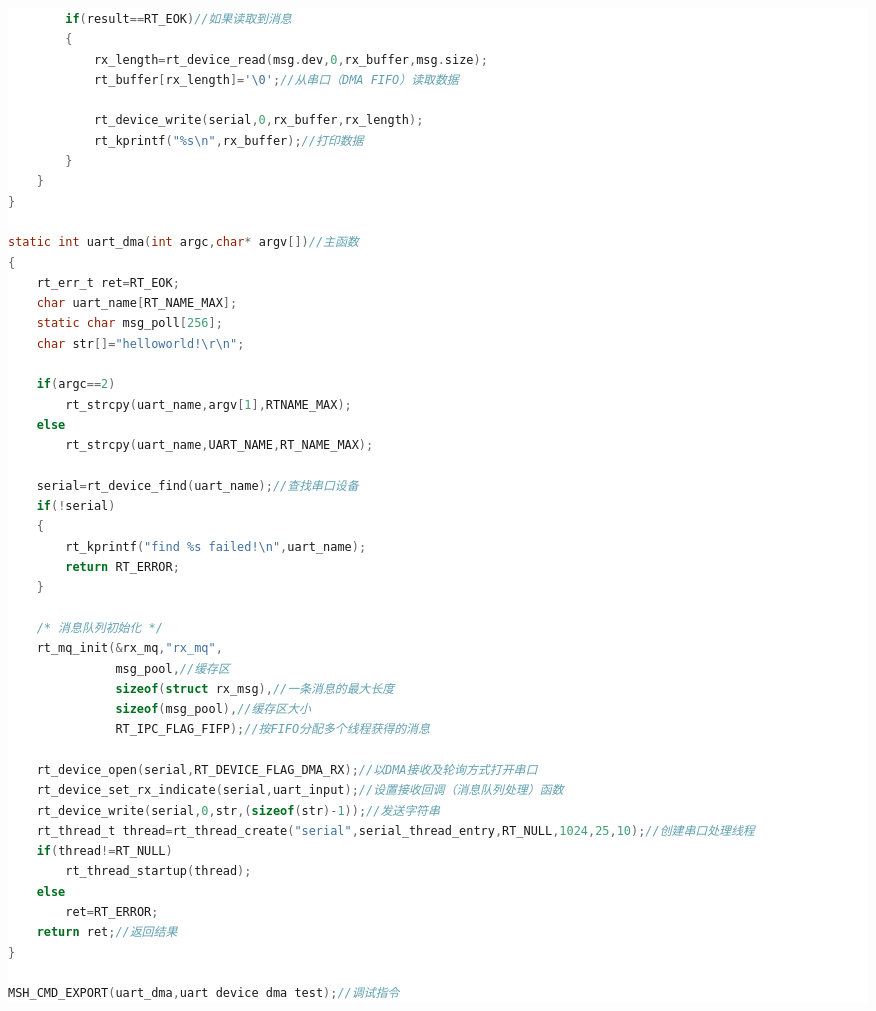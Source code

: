 ```c
        if(result==RT_EOK)//如果读取到消息
        {
            rx_length=rt_device_read(msg.dev,0,rx_buffer,msg.size);
            rt_buffer[rx_length]='\0';//从串口（DMA FIFO）读取数据
            
            rt_device_write(serial,0,rx_buffer,rx_length);
            rt_kprintf("%s\n",rx_buffer);//打印数据
        }
    }
}

static int uart_dma(int argc,char* argv[])//主函数
{
    rt_err_t ret=RT_EOK;
    char uart_name[RT_NAME_MAX];
    static char msg_poll[256];
    char str[]="helloworld!\r\n";
    
    if(argc==2)
        rt_strcpy(uart_name,argv[1],RTNAME_MAX);
    else
        rt_strcpy(uart_name,UART_NAME,RT_NAME_MAX);
    
    serial=rt_device_find(uart_name);//查找串口设备
    if(!serial)
    {
        rt_kprintf("find %s failed!\n",uart_name);
        return RT_ERROR;
    }
    
    /* 消息队列初始化 */
    rt_mq_init(&rx_mq,"rx_mq",
               msg_pool,//缓存区
               sizeof(struct rx_msg),//一条消息的最大长度
               sizeof(msg_pool),//缓存区大小
               RT_IPC_FLAG_FIFP);//按FIFO分配多个线程获得的消息
    
    rt_device_open(serial,RT_DEVICE_FLAG_DMA_RX);//以DMA接收及轮询方式打开串口
	rt_device_set_rx_indicate(serial,uart_input);//设置接收回调（消息队列处理）函数
    rt_device_write(serial,0,str,(sizeof(str)-1));//发送字符串
    rt_thread_t thread=rt_thread_create("serial",serial_thread_entry,RT_NULL,1024,25,10);//创建串口处理线程
    if(thread!=RT_NULL)
        rt_thread_startup(thread);
    else
        ret=RT_ERROR;
    return ret;//返回结果
}

MSH_CMD_EXPORT(uart_dma,uart device dma test);//调试指令
```